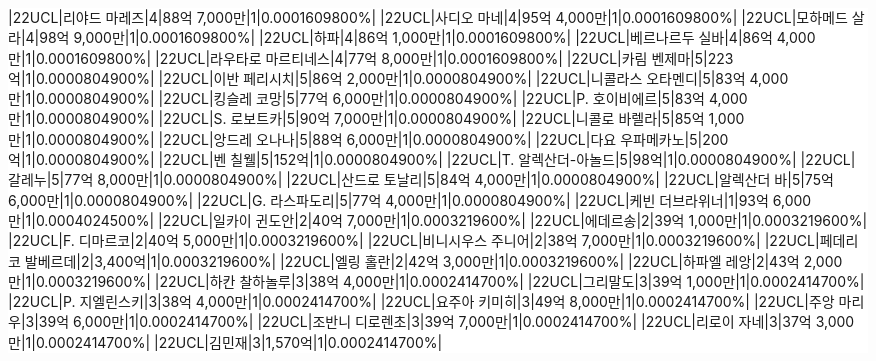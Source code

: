 |22UCL|리야드 마레즈|4|88억 7,000만|1|0.0001609800%|
|22UCL|사디오 마네|4|95억 4,000만|1|0.0001609800%|
|22UCL|모하메드 살라|4|98억 9,000만|1|0.0001609800%|
|22UCL|하파|4|86억 1,000만|1|0.0001609800%|
|22UCL|베르나르두 실바|4|86억 4,000만|1|0.0001609800%|
|22UCL|라우타로 마르티네스|4|77억 8,000만|1|0.0001609800%|
|22UCL|카림 벤제마|5|223억|1|0.0000804900%|
|22UCL|이반 페리시치|5|86억 2,000만|1|0.0000804900%|
|22UCL|니콜라스 오타멘디|5|83억 4,000만|1|0.0000804900%|
|22UCL|킹슬레 코망|5|77억 6,000만|1|0.0000804900%|
|22UCL|P. 호이비에르|5|83억 4,000만|1|0.0000804900%|
|22UCL|S. 로보트카|5|90억 7,000만|1|0.0000804900%|
|22UCL|니콜로 바렐라|5|85억 1,000만|1|0.0000804900%|
|22UCL|앙드레 오나나|5|88억 6,000만|1|0.0000804900%|
|22UCL|다요 우파메카노|5|200억|1|0.0000804900%|
|22UCL|벤 칠웰|5|152억|1|0.0000804900%|
|22UCL|T. 알렉산더-아놀드|5|98억|1|0.0000804900%|
|22UCL|갈레누|5|77억 8,000만|1|0.0000804900%|
|22UCL|산드로 토날리|5|84억 4,000만|1|0.0000804900%|
|22UCL|알렉산더 바|5|75억 6,000만|1|0.0000804900%|
|22UCL|G. 라스파도리|5|77억 4,000만|1|0.0000804900%|
|22UCL|케빈 더브라위너|1|93억 6,000만|1|0.0004024500%|
|22UCL|일카이 귄도안|2|40억 7,000만|1|0.0003219600%|
|22UCL|에데르송|2|39억 1,000만|1|0.0003219600%|
|22UCL|F. 디마르코|2|40억 5,000만|1|0.0003219600%|
|22UCL|비니시우스 주니어|2|38억 7,000만|1|0.0003219600%|
|22UCL|페데리코 발베르데|2|3,400억|1|0.0003219600%|
|22UCL|엘링 홀란|2|42억 3,000만|1|0.0003219600%|
|22UCL|하파엘 레앙|2|43억 2,000만|1|0.0003219600%|
|22UCL|하칸 찰하놀루|3|38억 4,000만|1|0.0002414700%|
|22UCL|그리말도|3|39억 1,000만|1|0.0002414700%|
|22UCL|P. 지엘린스키|3|38억 4,000만|1|0.0002414700%|
|22UCL|요주아 키미히|3|49억 8,000만|1|0.0002414700%|
|22UCL|주앙 마리우|3|39억 6,000만|1|0.0002414700%|
|22UCL|조반니 디로렌초|3|39억 7,000만|1|0.0002414700%|
|22UCL|리로이 자네|3|37억 3,000만|1|0.0002414700%|
|22UCL|김민재|3|1,570억|1|0.0002414700%|